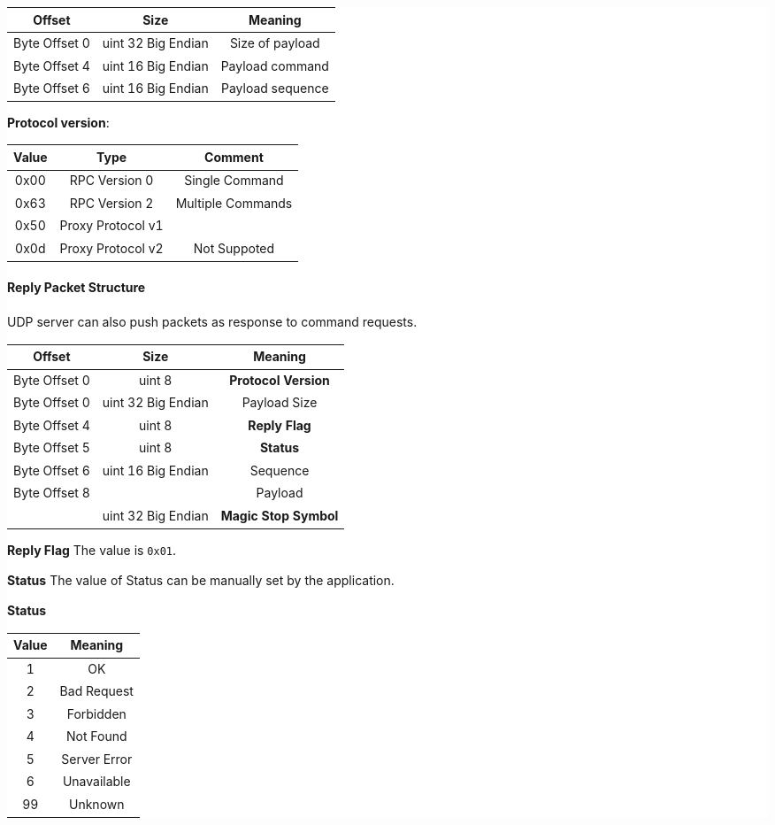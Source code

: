 |Offset        |Size              |Meaning              |
|:------------:|:----------------:|:-------------------:|
|Byte Offset 0 |uint 32 Big Endian|Size of payload      |
|Byte Offset 4 |uint 16 Big Endian|Payload command      |
|Byte Offset 6 |uint 16 Big Endian|Payload sequence     |

**Protocol version**:

|Value|Type             |Comment          |
|:---:|:---------------:|:---------------:|
|0x00 |RPC Version 0    |Single Command   |
|0x63 |RPC Version 2    |Multiple Commands|
|0x50 |Proxy Protocol v1|                 |
|0x0d |Proxy Protocol v2|Not Suppoted     |

#### Reply Packet Structure

UDP server can also push packets as response to command requests.

|Offset        |Size              |Meaning              |
|:------------:|:----------------:|:-------------------:|
|Byte Offset 0 |uint 8            |**Protocol Version** |
|Byte Offset 0 |uint 32 Big Endian|Payload Size         |
|Byte Offset 4 |uint 8            |**Reply Flag**       |
|Byte Offset 5 |uint 8            |**Status**           |
|Byte Offset 6 |uint 16 Big Endian|Sequence             |
|Byte Offset 8 |                  |Payload              |
|              |uint 32 Big Endian|**Magic Stop Symbol**|

**Reply Flag** The value is `0x01`.

**Status** The value of Status can be manually set by the application.

**Status**

|Value |Meaning      |
|:----:|:-----------:|
|1     |OK           |
|2     |Bad Request  |
|3     |Forbidden    |
|4     |Not Found    |
|5     |Server Error |
|6     |Unavailable  |
|99    |Unknown      |
